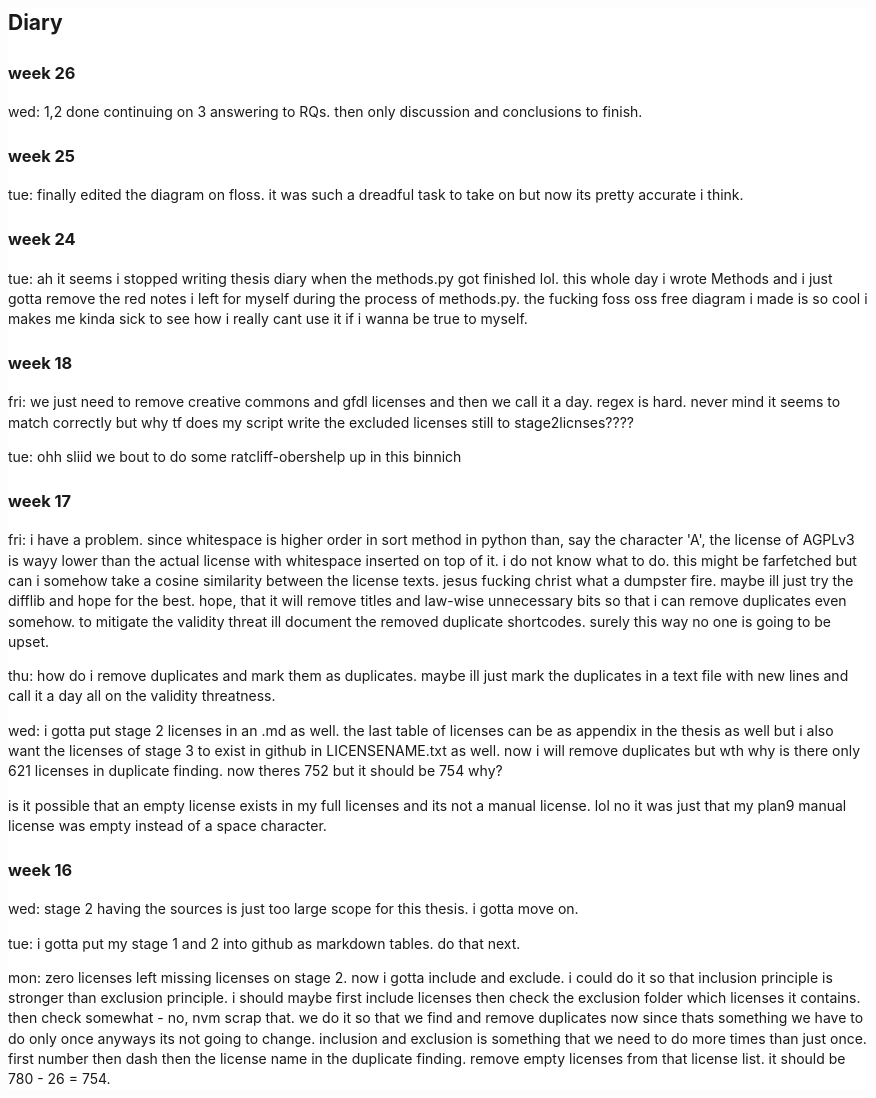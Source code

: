 ## Diary
### week 26
wed: 1,2 done continuing on 3 answering to RQs. then only discussion and conclusions to finish.

### week 25
tue: finally edited the diagram on floss. it was such a dreadful task to take on but now its pretty accurate i think.

### week 24
tue: ah it seems i stopped writing thesis diary when the methods.py got finished lol. this whole day i wrote Methods and i just gotta remove the red notes i left for myself during the process of methods.py. the fucking foss oss free diagram i made is so cool i makes me kinda sick to see how i really cant use it if i wanna be true to myself.
### week 18
fri: we just need to remove creative commons and gfdl licenses and then we call it a day. regex is hard. never mind it seems to match correctly but why tf does my script write the excluded licenses still to stage2licnses????

tue: ohh sliid we bout to do some ratcliff-obershelp up in this binnich

### week 17
fri: i have a problem. since whitespace is higher order in sort method in python than, say the character 'A', the license of AGPLv3 is wayy lower than the actual license with whitespace inserted on top of it. i do not know what to do. this might be farfetched but can i somehow take a cosine similarity between the license texts. jesus fucking christ what a dumpster fire. maybe ill just try the difflib and hope for the best. hope, that it will remove titles and law-wise unnecessary bits so that i can remove duplicates even somehow. to mitigate the validity threat ill document the removed duplicate shortcodes. surely this way no one is going to be upset.

thu: how do i remove duplicates and mark them as duplicates. maybe ill just mark the duplicates in a text file with new lines and call it a day all on the validity threatness.

wed: i gotta put stage 2 licenses in an .md as well. the last table of licenses can be as appendix in the thesis as well but i also want the licenses of stage 3 to exist in github in LICENSENAME.txt as well. now i will remove duplicates but wth why is there only 621 licenses in duplicate finding. now theres 752 but it should be 754 why?

is it possible that an empty license exists in my full licenses and its not a manual license. lol no it was just that my plan9 manual license was empty instead of a space character.

### week 16
wed: stage 2 having the sources is just too large scope for this thesis. i gotta move on.

tue: i gotta put my stage 1 and 2 into github as markdown tables. do that next.

mon: zero licenses left missing licenses on stage 2. now i gotta include and exclude. i could do it so that inclusion principle is stronger than exclusion principle. i should maybe first include licenses then check the exclusion folder which licenses it contains. then check somewhat - no, nvm scrap that. we do it so that we find and remove duplicates now since thats something we have to do only once anyways its not going to change. inclusion and exclusion is something that we need to do more times than just once. first number then dash then the license name in the duplicate finding. remove empty licenses from that license list. it should be 780 - 26 = 754.
